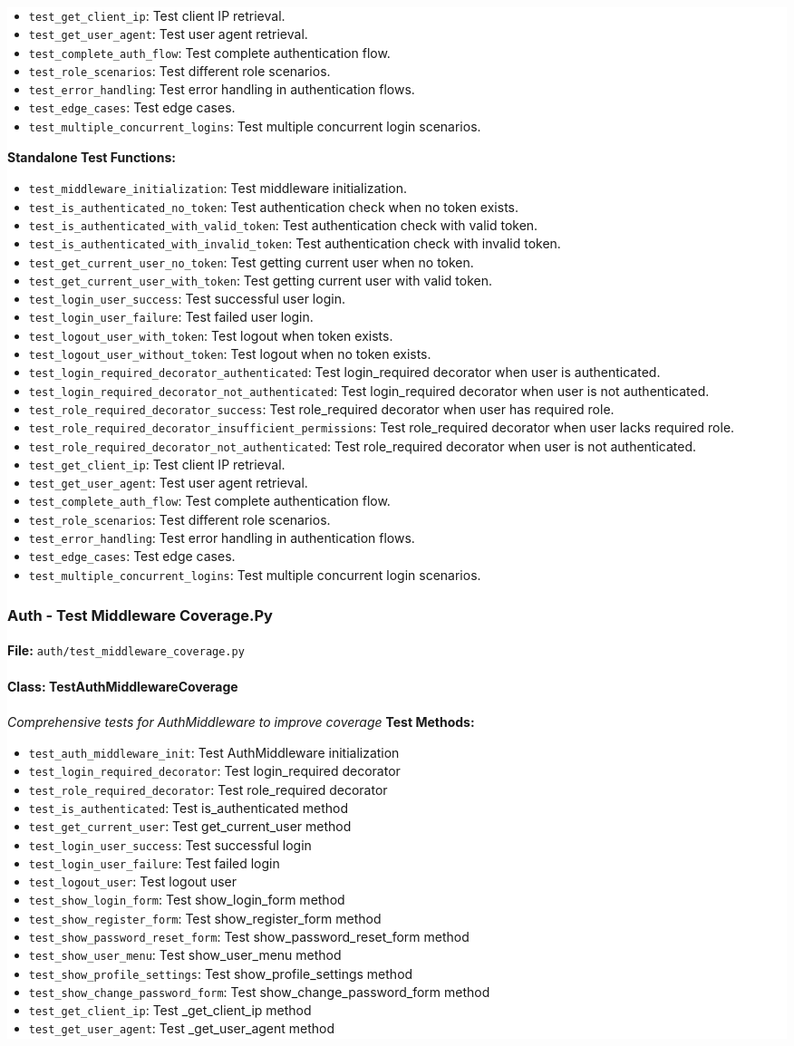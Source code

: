 - `test_get_client_ip`: Test client IP retrieval.
- `test_get_user_agent`: Test user agent retrieval.
- `test_complete_auth_flow`: Test complete authentication flow.
- `test_role_scenarios`: Test different role scenarios.
- `test_error_handling`: Test error handling in authentication flows.
- `test_edge_cases`: Test edge cases.
- `test_multiple_concurrent_logins`: Test multiple concurrent login scenarios.

**Standalone Test Functions:**
- `test_middleware_initialization`: Test middleware initialization.
- `test_is_authenticated_no_token`: Test authentication check when no token exists.
- `test_is_authenticated_with_valid_token`: Test authentication check with valid token.
- `test_is_authenticated_with_invalid_token`: Test authentication check with invalid token.
- `test_get_current_user_no_token`: Test getting current user when no token.
- `test_get_current_user_with_token`: Test getting current user with valid token.
- `test_login_user_success`: Test successful user login.
- `test_login_user_failure`: Test failed user login.
- `test_logout_user_with_token`: Test logout when token exists.
- `test_logout_user_without_token`: Test logout when no token exists.
- `test_login_required_decorator_authenticated`: Test login_required decorator when user is authenticated.
- `test_login_required_decorator_not_authenticated`: Test login_required decorator when user is not authenticated.
- `test_role_required_decorator_success`: Test role_required decorator when user has required role.
- `test_role_required_decorator_insufficient_permissions`: Test role_required decorator when user lacks required role.
- `test_role_required_decorator_not_authenticated`: Test role_required decorator when user is not authenticated.
- `test_get_client_ip`: Test client IP retrieval.
- `test_get_user_agent`: Test user agent retrieval.
- `test_complete_auth_flow`: Test complete authentication flow.
- `test_role_scenarios`: Test different role scenarios.
- `test_error_handling`: Test error handling in authentication flows.
- `test_edge_cases`: Test edge cases.
- `test_multiple_concurrent_logins`: Test multiple concurrent login scenarios.

### Auth - Test Middleware Coverage.Py

**File:** `auth/test_middleware_coverage.py`

#### Class: TestAuthMiddlewareCoverage
*Comprehensive tests for AuthMiddleware to improve coverage*
**Test Methods:**
- `test_auth_middleware_init`: Test AuthMiddleware initialization
- `test_login_required_decorator`: Test login_required decorator
- `test_role_required_decorator`: Test role_required decorator
- `test_is_authenticated`: Test is_authenticated method
- `test_get_current_user`: Test get_current_user method
- `test_login_user_success`: Test successful login
- `test_login_user_failure`: Test failed login
- `test_logout_user`: Test logout user
- `test_show_login_form`: Test show_login_form method
- `test_show_register_form`: Test show_register_form method
- `test_show_password_reset_form`: Test show_password_reset_form method
- `test_show_user_menu`: Test show_user_menu method
- `test_show_profile_settings`: Test show_profile_settings method
- `test_show_change_password_form`: Test show_change_password_form method
- `test_get_client_ip`: Test _get_client_ip method
- `test_get_user_agent`: Test _get_user_agent method
